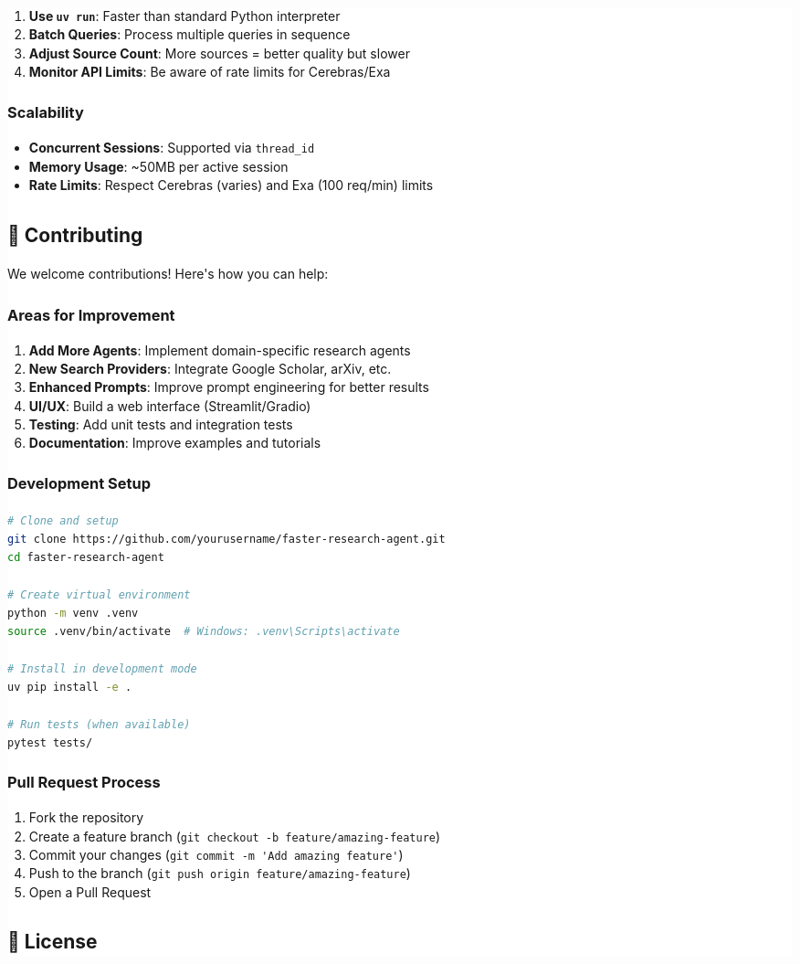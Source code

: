 1. **Use `uv run`**: Faster than standard Python interpreter
2. **Batch Queries**: Process multiple queries in sequence
3. **Adjust Source Count**: More sources = better quality but slower
4. **Monitor API Limits**: Be aware of rate limits for Cerebras/Exa

### Scalability

- **Concurrent Sessions**: Supported via `thread_id`
- **Memory Usage**: ~50MB per active session
- **Rate Limits**: Respect Cerebras (varies) and Exa (100 req/min) limits

## 🤝 Contributing

We welcome contributions! Here's how you can help:

### Areas for Improvement

1. **Add More Agents**: Implement domain-specific research agents
2. **New Search Providers**: Integrate Google Scholar, arXiv, etc.
3. **Enhanced Prompts**: Improve prompt engineering for better results
4. **UI/UX**: Build a web interface (Streamlit/Gradio)
5. **Testing**: Add unit tests and integration tests
6. **Documentation**: Improve examples and tutorials

### Development Setup

```bash
# Clone and setup
git clone https://github.com/yourusername/faster-research-agent.git
cd faster-research-agent

# Create virtual environment
python -m venv .venv
source .venv/bin/activate  # Windows: .venv\Scripts\activate

# Install in development mode
uv pip install -e .

# Run tests (when available)
pytest tests/
```

### Pull Request Process

1. Fork the repository
2. Create a feature branch (`git checkout -b feature/amazing-feature`)
3. Commit your changes (`git commit -m 'Add amazing feature'`)
4. Push to the branch (`git push origin feature/amazing-feature`)
5. Open a Pull Request

## 📝 License
